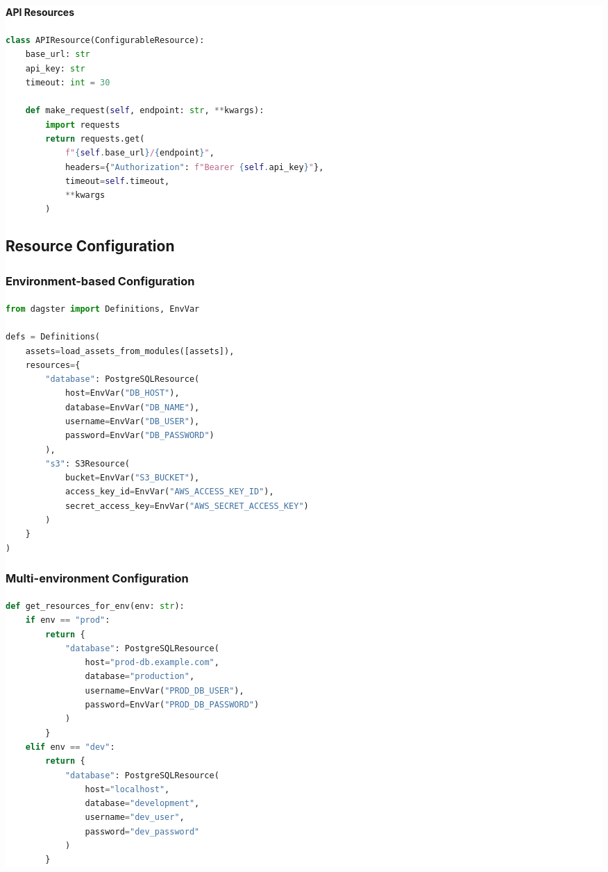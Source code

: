 #### API Resources
```python
class APIResource(ConfigurableResource):
    base_url: str
    api_key: str
    timeout: int = 30
    
    def make_request(self, endpoint: str, **kwargs):
        import requests
        return requests.get(
            f"{self.base_url}/{endpoint}",
            headers={"Authorization": f"Bearer {self.api_key}"},
            timeout=self.timeout,
            **kwargs
        )
```

## Resource Configuration

### Environment-based Configuration
```python
from dagster import Definitions, EnvVar

defs = Definitions(
    assets=load_assets_from_modules([assets]),
    resources={
        "database": PostgreSQLResource(
            host=EnvVar("DB_HOST"),
            database=EnvVar("DB_NAME"),
            username=EnvVar("DB_USER"),
            password=EnvVar("DB_PASSWORD")
        ),
        "s3": S3Resource(
            bucket=EnvVar("S3_BUCKET"),
            access_key_id=EnvVar("AWS_ACCESS_KEY_ID"),
            secret_access_key=EnvVar("AWS_SECRET_ACCESS_KEY")
        )
    }
)
```

### Multi-environment Configuration
```python
def get_resources_for_env(env: str):
    if env == "prod":
        return {
            "database": PostgreSQLResource(
                host="prod-db.example.com",
                database="production",
                username=EnvVar("PROD_DB_USER"),
                password=EnvVar("PROD_DB_PASSWORD")
            )
        }
    elif env == "dev":
        return {
            "database": PostgreSQLResource(
                host="localhost",
                database="development",
                username="dev_user",
                password="dev_password"
            )
        }
```
